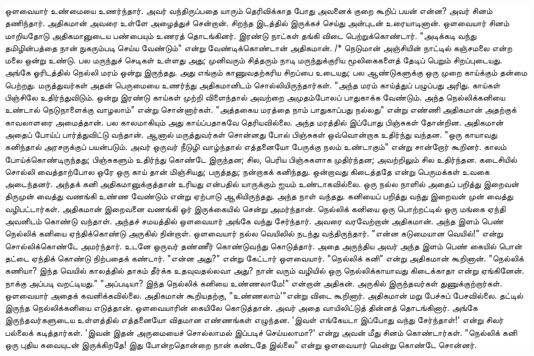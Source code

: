 ஒளவையார் உண்மையை உணர்ந்தார். அவர் வந்திருப்பதை யாரும் தெரிவிக்காத போது அவனைக் குறை கூறிப் பயன் என்ன? அவர் சினம் தணிந்தார். அதிகமான் அவரை உள்ளே அழைத்துச் சென்றான். சிறந்த இடத்தில் இருக்கச் செய்து அன்புடன் உரையாடினான்.
ஒளவையார் சினம் மாறியதோடு அதிகமானுடைய பண்பையும் உணரத் தொடங்கினர். இரண்டு நாட்கள் தங்கி விடை பெற்றுக்கொண்டார். "அடிக்கடி வந்து தமிழின்பத்தை நான் நுகரும்படி செய்ய வேண்டும்" என்று வேண்டிக்கொண்டான் அதிகமான்.
/*
நெடுமான் அஞ்சியின் நாட்டில் கஞ்சமலை என்ற மலை ஒன்று உண்டு. பல மருந்துச் செடிகள் உள்ளது அது; முனிவரும் சித்தரும் நாடி மருந்துக்குரிய மூலிகைகளைத் தேடிப் பெறும் சிறப்புடையது. அங்கே ஓரிடத்தில் நெல்லி மரம் ஒன்று இருந்தது. அது எங்கும் காணுவதற்கரிய சிறப்பை உடையது; பல ஆண்டுகளுக்கு ஒரு முறை காய்க்கும் தன்மை பெற்றது. மருத்துவர்கள் அதன் பெருமையை உணர்ந்து அதிகமானிடம் சொல்லியிருந்தார்கள். "அந்த மரம் காய்த்துப் பழுப்பது அரிது. காய்கள் பிஞ்சிலே உதிர்ந்துவிடும். ஒன்று இரண்டு காய்கள் முற்றி விளைந்தால் அவற்றை அமுதம்போலப் பாதுகாக்க வேண்டும். அந்த நெல்லிக்கனியை உண்டால் நெடுநாளைக்கு வாழலாம்" என்று சொன்னார்கள். "அத்தகைய மரத்தை நாம் பாதுகாப்பது நல்லது" என்று எண்ணி அதிகமான் அதற்குக் காவலாளரை அமைத்தான். பல காலமாகியும் அது காய்ப்பதாகவே தெரியவில்லை.
அந்த மரத்தில் இப்போது பிஞ்சுகள் தோன்றின. அதிகமான் அதைப் போய்ப் பார்த்துவிட்டு வந்தான். ஆனால் மருத்துவர்கள் சொன்னது போல் பிஞ்சுகள் ஒவ்வொன்றாக உதிர்ந்து வந்தன. "ஒரு காயாவது கனிந்தால் அரசருக்குப் பயன்படும். அவர் ஒருவர் நீடுழி வாழ்ந்தால் எத்தனையோ பேருக்கு நலம் உண்டாகும்" என்று சான்றோர் கூறினர்.
காலம் போய்க்கொண்டிருந்தது; பிஞ்சுகளும் உதிர்ந்து கொண்டே இருந்தன; சில, பெரிய பிஞ்சுகளாக முதிர்ந்தன; அவற்றிலும் சில உதிர்ந்தன. கடைசியில் சொல்லி வைத்தாற்போல ஒரே ஒரு காய் தான் மிஞ்சியது; பருத்தது; நன்றாகக் கனிந்தது.
ஒன்றாவது கிடைத்ததே என்று பெருமக்கள் உவகை அடைந்தனர். அந்தக் கனி அதிகமானுக்குத்தான் உரியது என்பதில் யாருக்கும் ஐயம் உண்டாகவில்லை. ஒரு நல்ல நாளில் அதைப் பறித்து இறைவன் திருமுன் வைத்து வணங்கி உண்ண வேண்டும் என்று ஏற்பாடு ஆகியிருந்தது.
அந்த நாள் வந்தது. கனியைப் பறித்து வந்து இறைவன் முன் வைத்து வழிபட்டார்கள். அதிகமான் இறைவனை வணங்கி ஓர் இருக்கையில் சென்று அமர்ந்தான். நெல்லிக் கனியை ஒரு பொற்றட்டில் ஒரு மங்கை ஏந்தி அவனிடம் கொண்டு வந்தாள்.
அந்தச் சமயத்தில் ஒளவையார் அங்கே வந்து சேர்ந்தார். அவரை வரவேற்றான் அதிகமான். அந்த இளம் பெண் நெல்லிக் கனியை ஏந்திக்கொண்டு அருகில் நின்றாள். ஒளவையார் நல்ல வெயிலில் நடந்து வந்திருந்தார். "என்ன கடுமையான வெயில்!" என்று சொல்லிக்கொண்டே அமர்ந்தார். உடனே ஒருவர் தண்ணீர் கொண்டுவந்து கொடுத்தார். அதை அருந்திய அவர் அந்த இளம் பெண் கையில் பொன் தட்டை ஏந்திக் கொண்டு நிற்பதைக் கண்டார். "என்ன அது?" என்று கேட்டார் ஒளவையார்.
"நெல்லிக் கனி" என்று அதிகமான் கூறினான்.
"நெல்லிக் கணியா? இந்த வெயில் காலத்தில் தாகம் தீர்க்க உதவுவதல்லவா அது? நான் வரும் வழியில் ஒரு நெல்லிக்காயாவது கிடைக்காதா என்று ஏங்கினேன். நாக்கு அப்படி வறட்டியது."
"அப்படியா? இந்த நெல்லிக் கனியை உண்ணலாமே!” என்றான் அதிகன்.
அருகில் இருந்தவர்கள் துணுக்குற்றார்கள். ஒளவையார் அதைக் கவனிக்கவில்லை. அதிகமான் கூறியதற்கு, "உண்ணலாம்'"என்று விடை கூறினார். அதிகமான் மறு பேச்சுப் பேசவில்லை. தட்டில் இருந்த நெல்லிக்கனியை எடுத்தான். ஒளவையாரின் கையிலே கொடுத்தான். அவர் அதை வாயிலிட்டுத் தின்னத் தொடங்கினார்.
அங்கே இருந்தவர்களுடைய உள்ளத்தில் எத்தனையோ விதமான எண்ணங்கள் எழுந்தன. 'இவள் எங்கேயடா இப்போது வந்து சேர்ந்தாள்!' என்று சிலர் பல்லைக் கடித்தார்கள். 'இவன் இதன் அருமையைச் சொல்லாமல் இப்படிச் செய்யலாமா?' என்று அவன் மீது சினம் கொண்டார்கள்.
"நெல்லிக் கனி ஒரு புதிய சுவையுடன் இருக்கிறதே! இது போன்றதொன்றை நான் கண்டதே இல்லை” என்று ஒளவையார் மென்று கொண்டே சொன்னர்.
